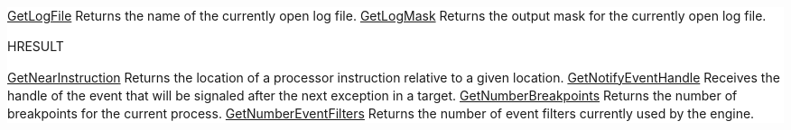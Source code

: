 
</td>
</tr>
<tr data="declared;">
<td align="left" width="37%">
<a href="https://msdn.microsoft.com/library/windows/hardware/ff547016">GetLogFile</a>
</td>
<td align="left" width="63%">
Returns the name of the currently open log file.

</td>
</tr>
<tr data="declared;">
<td align="left" width="37%">
<a href="https://msdn.microsoft.com/library/windows/hardware/ff547066">GetLogMask</a>
</td>
<td align="left" width="63%">
Returns the output mask for the currently open log file.

HRESULT



</td>
</tr>
<tr data="declared;">
<td align="left" width="37%">
<a href="https://msdn.microsoft.com/library/windows/hardware/ff547197">GetNearInstruction</a>
</td>
<td align="left" width="63%">
Returns the location of a processor instruction relative to a given location.


</td>
</tr>
<tr data="declared;">
<td align="left" width="37%">
<a href="https://msdn.microsoft.com/library/windows/hardware/ff547876">GetNotifyEventHandle</a>
</td>
<td align="left" width="63%">
Receives the handle of the event that will be signaled after the next exception in a target.


</td>
</tr>
<tr data="declared;">
<td align="left" width="37%">
<a href="https://msdn.microsoft.com/library/windows/hardware/ff547880">GetNumberBreakpoints</a>
</td>
<td align="left" width="63%">
Returns the number of breakpoints for the current process.


</td>
</tr>
<tr data="declared;">
<td align="left" width="37%">
<a href="https://msdn.microsoft.com/library/windows/hardware/ff547899">GetNumberEventFilters</a>
</td>
<td align="left" width="63%">
Returns the number of event filters currently used by the engine.
